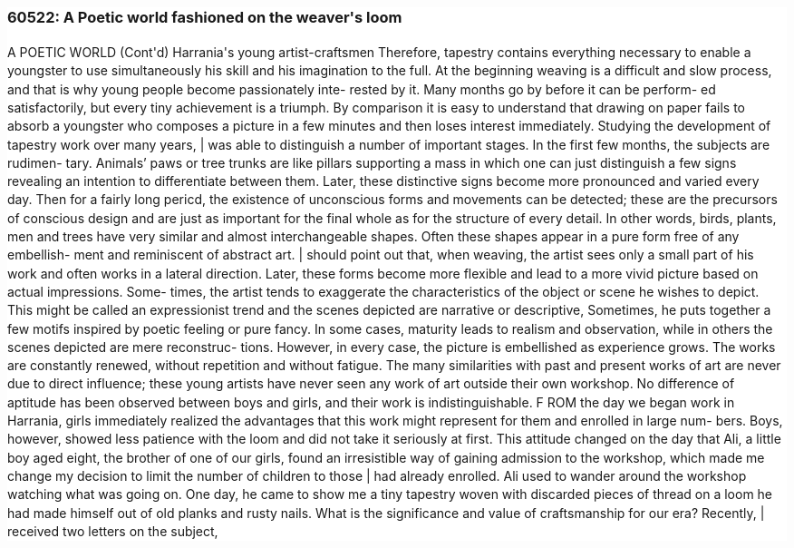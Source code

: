 ### 60522: A Poetic world fashioned on the weaver's loom

A POETIC WORLD (Cont'd) 
Harrania's young artist-craftsmen 
Therefore, tapestry contains everything necessary to 
enable a youngster to use simultaneously his skill and his 
imagination to the full. 
At the beginning weaving is a difficult and slow process, 
and that is why young people become passionately inte- 
rested by it. Many months go by before it can be perform- 
ed satisfactorily, but every tiny achievement is a triumph. 
By comparison it is easy to understand that drawing on 
paper fails to absorb a youngster who composes a picture in 
a few minutes and then loses interest immediately. 
Studying the development of tapestry work over many 
years, | was able to distinguish a number of important 
stages. In the first few months, the subjects are rudimen- 
tary. Animals’ paws or tree trunks are like pillars supporting 
a mass in which one can just distinguish a few signs 
revealing an intention to differentiate between them. Later, 
these distinctive signs become more pronounced and varied 
every day. Then for a fairly long pericd, the existence of 
unconscious forms and movements can be detected; these 
are the precursors of conscious design and are just as 
important for the final whole as for the structure of every 
detail. In other words, birds, plants, men and trees have 
very similar and almost interchangeable shapes. Often 
these shapes appear in a pure form free of any embellish- 
ment and reminiscent of abstract art. | should point out 
that, when weaving, the artist sees only a small part of his 
work and often works in a lateral direction. 
Later, these forms become more flexible and lead to a 
more vivid picture based on actual impressions. Some- 
times, the artist tends to exaggerate the characteristics of 
the object or scene he wishes to depict. This might 
be called an expressionist trend and the scenes depicted 
are narrative or descriptive, Sometimes, he puts together 
a few motifs inspired by poetic feeling or pure fancy. 
In some cases, maturity leads to realism and observation, 
while in others the scenes depicted are mere reconstruc- 
tions. However, in every case, the picture is embellished 
as experience grows. The works are constantly renewed, 
without repetition and without fatigue. 
The many similarities with past and present works of art 
are never due to direct influence; these young artists have 
never seen any work of art outside their own workshop. 
No difference of aptitude has been observed between boys 
and girls, and their work is indistinguishable. 
F ROM the day we began work in Harrania, girls 
immediately realized the advantages that this 
work might represent for them and enrolled in large num- 
bers. Boys, however, showed less patience with the loom 
and did not take it seriously at first. This attitude changed 
on the day that Ali, a little boy aged eight, the brother of one 
of our girls, found an irresistible way of gaining admission 
to the workshop, which made me change my decision to 
limit the number of children to those | had already enrolled. 
Ali used to wander around the workshop watching what 
was going on. One day, he came to show me a tiny 
tapestry woven with discarded pieces of thread on a loom 
he had made himself out of old planks and rusty nails. 
What is the significance and value of craftsmanship for 
our era? Recently, | received two letters on the subject, 